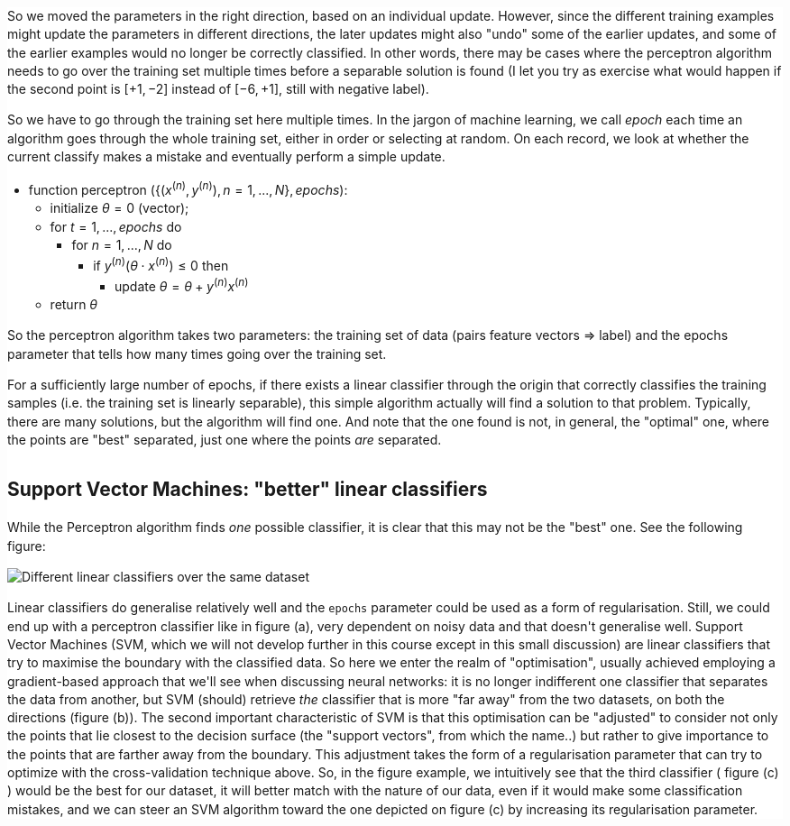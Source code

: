 So we moved the parameters in the right direction, based on an individual update.
However, since the different training examples might update the parameters in different directions, the later updates might also "undo" some of the earlier updates, and some of the earlier examples would no longer be correctly classified.
In other words, there may be cases where the perceptron algorithm needs to go over the training set multiple times before a separable solution is found (I let you try as exercise what would happen if the second point is $[+1,-2]$ instead of $[-6,+1]$, still with negative label).

So we have to go through the training set here multiple times. In the jargon of machine learning, we call _epoch_ each time an algorithm goes through the whole training set, either in order or selecting at random.
On each record, we look at whether the current classify makes a mistake and eventually perform a simple update.

* function perceptron $\displaystyle \left(\big \{ (x^{(n)}, y^{(n)}), n=1,...,N\big \} , epochs \right)$:
  * initialize $\theta =0$ (vector);
  * for $t=1,...,epochs$ do
    * for $n=1,...,N$ do
      * if $y^{(n)}(\theta \cdot x^{(n)}) \leq 0$ then
        * update $\theta = \theta + y^{(n)}x^{(n)}$
  * return $\theta$

So the perceptron algorithm takes two parameters: the training set of data (pairs feature vectors => label) and the epochs parameter that tells how many times going over the training set.

For a sufficiently large number of epochs, if there exists a linear classifier through the origin that correctly classifies the training samples (i.e. the training set is linearly separable), this simple algorithm actually will find a solution to that problem.
Typically, there are many solutions, but the algorithm will find one. And note that the one found is not, in general, the "optimal" one, where the points are "best" separated, just one where the points _are_ separated.

## Support Vector Machines: "better" linear classifiers

While the Perceptron algorithm finds _one_ possible classifier, it is clear that this may not be the "best" one. See the following figure:

![Different linear classifiers over the same dataset](https://raw.githubusercontent.com/sylvaticus/IntroSPMLJuliaCourse/main/lessonsSources/03_-_ML1_-_Introduction_to_Machine_Learning_1/imgs/differentLinearClassifiers.png "Different linear classifiers over the same dataset")

Linear classifiers do generalise relatively well and the `epochs` parameter could be used as a form of regularisation. Still, we could end up with a perceptron classifier like in figure (a), very dependent on noisy data and that doesn't generalise well.
Support Vector Machines (SVM, which we will not develop further in this course except in this small discussion) are linear classifiers that try to maximise the boundary with the classified data. So here we enter the realm of "optimisation", usually achieved employing a gradient-based approach that we'll see when discussing neural networks: it is no longer indifferent one classifier that separates the data from another, but SVM (should) retrieve _the_ classifier that is more "far away" from the two datasets, on both the directions (figure (b)).
The second important characteristic of SVM is that this optimisation can be "adjusted" to consider not only the points that lie closest to the decision surface (the "support vectors", from which the name..) but rather to give importance to the points that are farther away from the boundary. This adjustment takes the form of a regularisation parameter that can try to optimize with the cross-validation technique above. So, in the figure example, we intuitively see that the third classifier ( figure (c) ) would be the best for our dataset, it will better match with the nature of our data, even if it would make some classification mistakes, and we can steer an SVM algorithm toward the one depicted on figure (c) by increasing its regularisation parameter.
